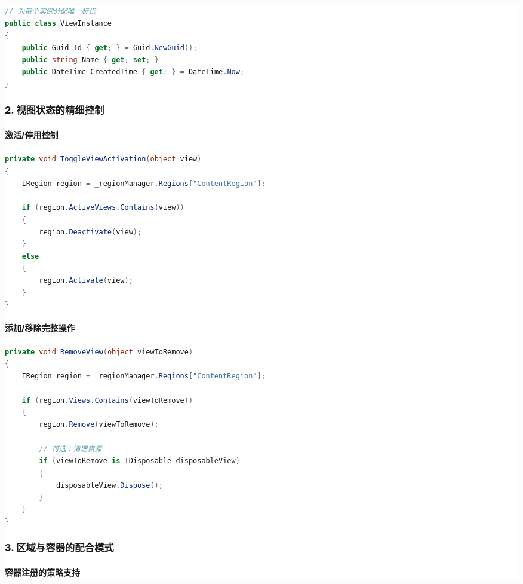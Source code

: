 ```csharp
// 为每个实例分配唯一标识
public class ViewInstance
{
    public Guid Id { get; } = Guid.NewGuid();
    public string Name { get; set; }
    public DateTime CreatedTime { get; } = DateTime.Now;
}
```

### 2. 视图状态的精细控制

#### 激活/停用控制

```csharp
private void ToggleViewActivation(object view)
{
    IRegion region = _regionManager.Regions["ContentRegion"];
    
    if (region.ActiveViews.Contains(view))
    {
        region.Deactivate(view);
    }
    else 
    {
        region.Activate(view);
    }
}
```

#### 添加/移除完整操作

```csharp
private void RemoveView(object viewToRemove)
{
    IRegion region = _regionManager.Regions["ContentRegion"];
    
    if (region.Views.Contains(viewToRemove))
    {
        region.Remove(viewToRemove);
        
        // 可选：清理资源
        if (viewToRemove is IDisposable disposableView)
        {
            disposableView.Dispose();
        }
    }
}
```

### 3. 区域与容器的配合模式

#### 容器注册的策略支持
